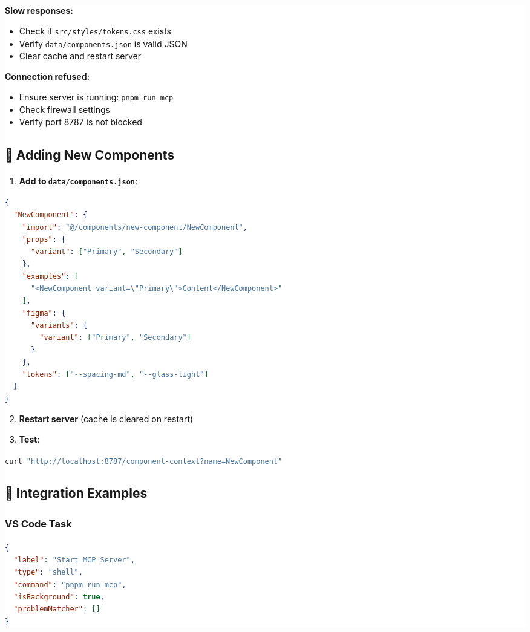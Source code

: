 **Slow responses:**
- Check if `src/styles/tokens.css` exists
- Verify `data/components.json` is valid JSON
- Clear cache and restart server

**Connection refused:**
- Ensure server is running: `pnpm run mcp`
- Check firewall settings
- Verify port 8787 is not blocked

## 📝 Adding New Components

1. **Add to `data/components.json`**:
```json
{
  "NewComponent": {
    "import": "@/components/new-component/NewComponent",
    "props": {
      "variant": ["Primary", "Secondary"]
    },
    "examples": [
      "<NewComponent variant=\"Primary\">Content</NewComponent>"
    ],
    "figma": {
      "variants": {
        "variant": ["Primary", "Secondary"]
      }
    },
    "tokens": ["--spacing-md", "--glass-light"]
  }
}
```

2. **Restart server** (cache is cleared on restart)

3. **Test**:
```bash
curl "http://localhost:8787/component-context?name=NewComponent"
```

## 🔗 Integration Examples

### VS Code Task
```json
{
  "label": "Start MCP Server",
  "type": "shell",
  "command": "pnpm run mcp",
  "isBackground": true,
  "problemMatcher": []
}
```

